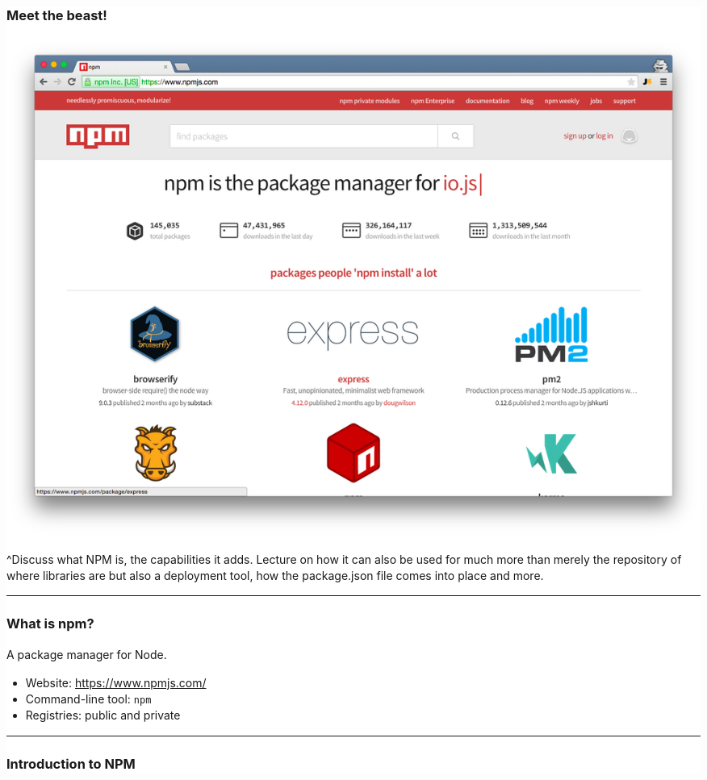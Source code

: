 
### Meet the beast!

![inline](images/npm.png)

^Discuss what NPM is, the capabilities it adds. Lecture on how it can also be used for much more than merely the repository of where libraries are but also a deployment tool, how the package.json file comes into place and more.

---

### What is npm?

A package manager for Node.

* Website: <https://www.npmjs.com/>
* Command-line tool: `npm`
* Registries: public and private

---

### Introduction to NPM
